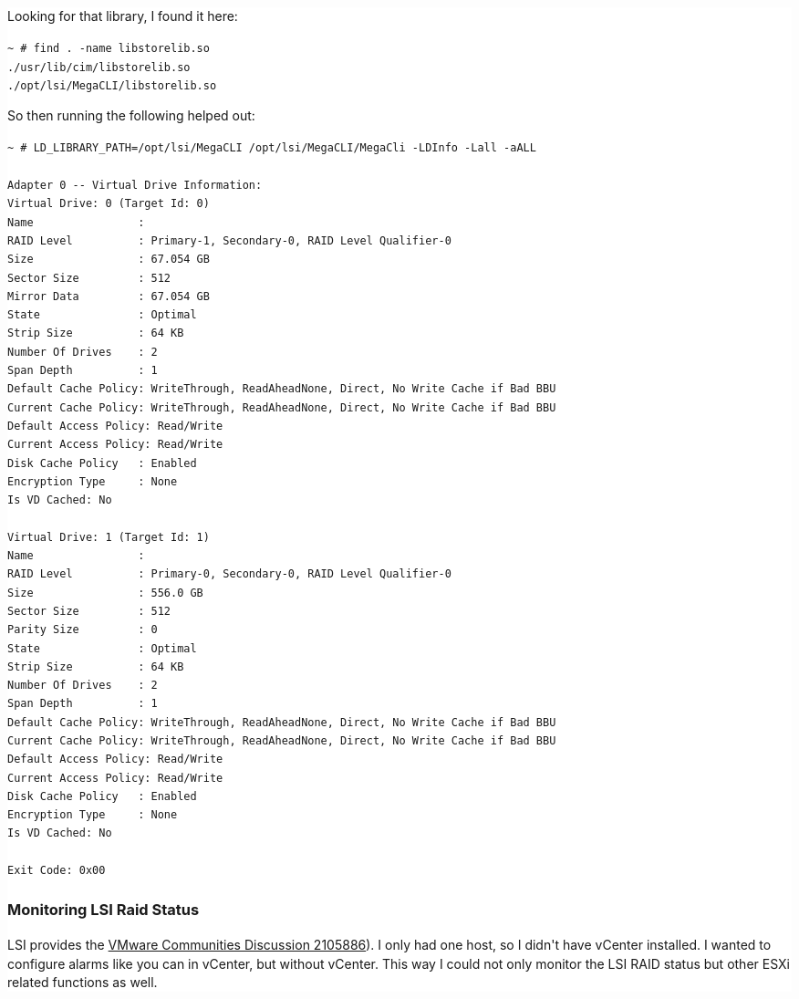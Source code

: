 
Looking for that library, I found it here:

    ~ # find . -name libstorelib.so
    ./usr/lib/cim/libstorelib.so
    ./opt/lsi/MegaCLI/libstorelib.so


So then running the following helped out:

    ~ # LD_LIBRARY_PATH=/opt/lsi/MegaCLI /opt/lsi/MegaCLI/MegaCli -LDInfo -Lall -aALL

    Adapter 0 -- Virtual Drive Information:
    Virtual Drive: 0 (Target Id: 0)
    Name                :
    RAID Level          : Primary-1, Secondary-0, RAID Level Qualifier-0
    Size                : 67.054 GB
    Sector Size         : 512
    Mirror Data         : 67.054 GB
    State               : Optimal
    Strip Size          : 64 KB
    Number Of Drives    : 2
    Span Depth          : 1
    Default Cache Policy: WriteThrough, ReadAheadNone, Direct, No Write Cache if Bad BBU
    Current Cache Policy: WriteThrough, ReadAheadNone, Direct, No Write Cache if Bad BBU
    Default Access Policy: Read/Write
    Current Access Policy: Read/Write
    Disk Cache Policy   : Enabled
    Encryption Type     : None
    Is VD Cached: No

    Virtual Drive: 1 (Target Id: 1)
    Name                :
    RAID Level          : Primary-0, Secondary-0, RAID Level Qualifier-0
    Size                : 556.0 GB
    Sector Size         : 512
    Parity Size         : 0
    State               : Optimal
    Strip Size          : 64 KB
    Number Of Drives    : 2
    Span Depth          : 1
    Default Cache Policy: WriteThrough, ReadAheadNone, Direct, No Write Cache if Bad BBU
    Current Cache Policy: WriteThrough, ReadAheadNone, Direct, No Write Cache if Bad BBU
    Default Access Policy: Read/Write
    Current Access Policy: Read/Write
    Disk Cache Policy   : Enabled
    Encryption Type     : None
    Is VD Cached: No

    Exit Code: 0x00


### Monitoring LSI Raid Status

LSI provides the [VMware Communities Discussion 2105886](http://kb.vmware.com/kb/2004166)). I only had one host, so I didn't have vCenter installed. I wanted to configure alarms like you can in vCenter, but without vCenter. This way I could not only monitor the LSI RAID status but other ESXi related functions as well.
